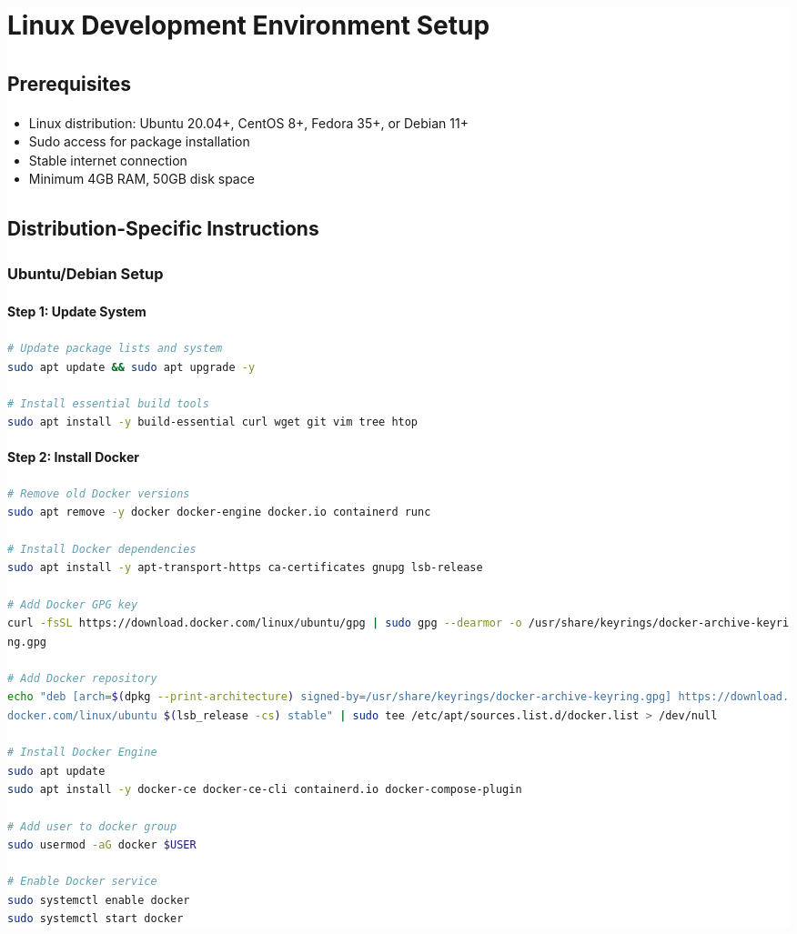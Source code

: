 # Linux Development Environment Setup

## Prerequisites

- Linux distribution: Ubuntu 20.04+, CentOS 8+, Fedora 35+, or Debian 11+
- Sudo access for package installation
- Stable internet connection
- Minimum 4GB RAM, 50GB disk space

## Distribution-Specific Instructions

### Ubuntu/Debian Setup

#### Step 1: Update System
```bash
# Update package lists and system
sudo apt update && sudo apt upgrade -y

# Install essential build tools
sudo apt install -y build-essential curl wget git vim tree htop
```

#### Step 2: Install Docker
```bash
# Remove old Docker versions
sudo apt remove -y docker docker-engine docker.io containerd runc

# Install Docker dependencies
sudo apt install -y apt-transport-https ca-certificates gnupg lsb-release

# Add Docker GPG key
curl -fsSL https://download.docker.com/linux/ubuntu/gpg | sudo gpg --dearmor -o /usr/share/keyrings/docker-archive-keyring.gpg

# Add Docker repository
echo "deb [arch=$(dpkg --print-architecture) signed-by=/usr/share/keyrings/docker-archive-keyring.gpg] https://download.docker.com/linux/ubuntu $(lsb_release -cs) stable" | sudo tee /etc/apt/sources.list.d/docker.list > /dev/null

# Install Docker Engine
sudo apt update
sudo apt install -y docker-ce docker-ce-cli containerd.io docker-compose-plugin

# Add user to docker group
sudo usermod -aG docker $USER

# Enable Docker service
sudo systemctl enable docker
sudo systemctl start docker
```
